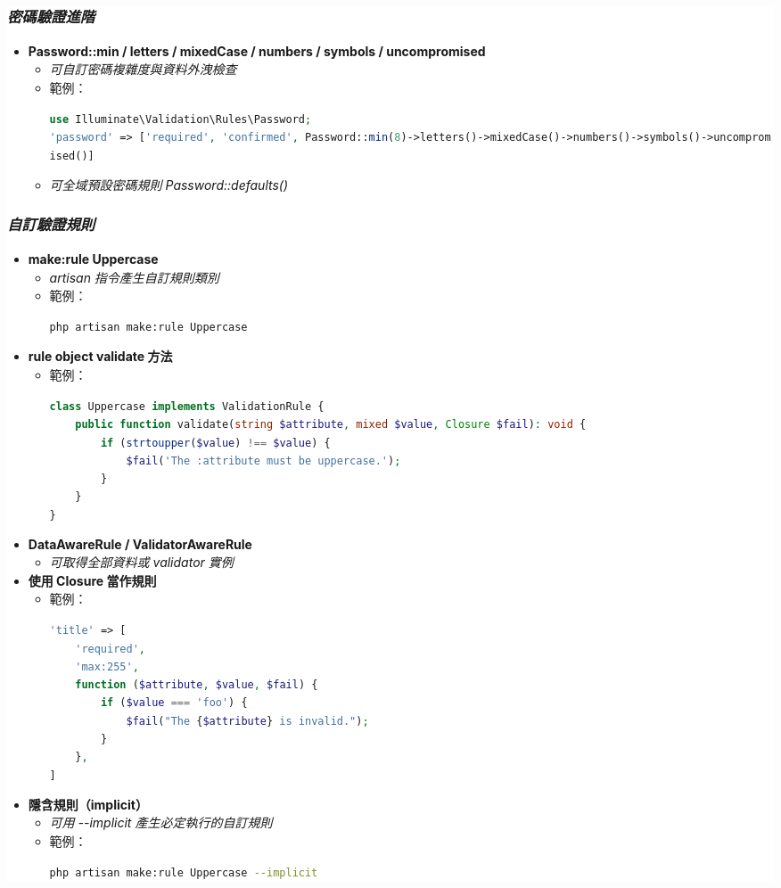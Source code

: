 ### *密碼驗證進階*  
- **Password::min / letters / mixedCase / numbers / symbols / uncompromised**
  - *可自訂密碼複雜度與資料外洩檢查*
  - 範例：
    ```php
    use Illuminate\Validation\Rules\Password;
    'password' => ['required', 'confirmed', Password::min(8)->letters()->mixedCase()->numbers()->symbols()->uncompromised()]
    ```
  - *可全域預設密碼規則 Password::defaults()*

### *自訂驗證規則*  
- **make:rule Uppercase**
  - *artisan 指令產生自訂規則類別*
  - 範例：
    ```bash
    php artisan make:rule Uppercase
    ```
- **rule object validate 方法**
  - 範例：
    ```php
    class Uppercase implements ValidationRule {
        public function validate(string $attribute, mixed $value, Closure $fail): void {
            if (strtoupper($value) !== $value) {
                $fail('The :attribute must be uppercase.');
            }
        }
    }
    ```
- **DataAwareRule / ValidatorAwareRule**
  - *可取得全部資料或 validator 實例*
- **使用 Closure 當作規則**
  - 範例：
    ```php
    'title' => [
        'required',
        'max:255',
        function ($attribute, $value, $fail) {
            if ($value === 'foo') {
                $fail("The {$attribute} is invalid.");
            }
        },
    ]
    ```
- **隱含規則（implicit）**
  - *可用 --implicit 產生必定執行的自訂規則*
  - 範例：
    ```bash
    php artisan make:rule Uppercase --implicit
    ```
